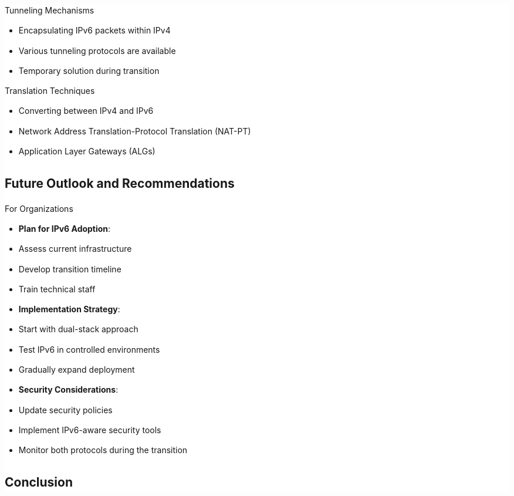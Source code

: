 


Tunneling Mechanisms


* Encapsulating IPv6 packets within IPv4

* Various tunneling protocols are available

* Temporary solution during transition




Translation Techniques


* Converting between IPv4 and IPv6

* Network Address Translation-Protocol Translation (NAT-PT)

* Application Layer Gateways (ALGs)




## Future Outlook and Recommendations



For Organizations


* **Plan for IPv6 Adoption**:



* Assess current infrastructure

* Develop transition timeline

* Train technical staff



* **Implementation Strategy**:



* Start with dual-stack approach

* Test IPv6 in controlled environments

* Gradually expand deployment



* **Security Considerations**:



* Update security policies

* Implement IPv6-aware security tools

* Monitor both protocols during the transition




## Conclusion
